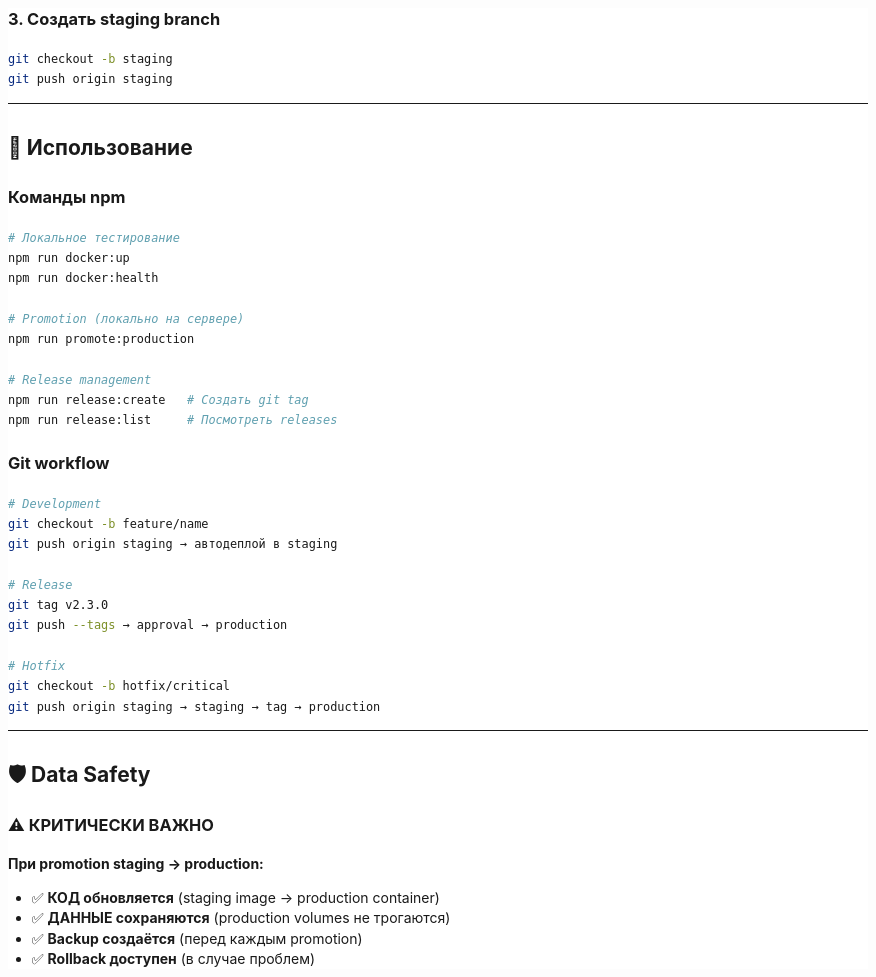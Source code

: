 ### 3. Создать staging branch

```bash
git checkout -b staging
git push origin staging
```

---

## 🎯 Использование

### Команды npm

```bash
# Локальное тестирование
npm run docker:up
npm run docker:health

# Promotion (локально на сервере)
npm run promote:production

# Release management
npm run release:create   # Создать git tag
npm run release:list     # Посмотреть releases
```

### Git workflow

```bash
# Development
git checkout -b feature/name
git push origin staging → автодеплой в staging

# Release
git tag v2.3.0
git push --tags → approval → production

# Hotfix
git checkout -b hotfix/critical
git push origin staging → staging → tag → production
```

---

## 🛡️ Data Safety

### ⚠️ КРИТИЧЕСКИ ВАЖНО

**При promotion staging → production:**

- ✅ **КОД обновляется** (staging image → production container)
- ✅ **ДАННЫЕ сохраняются** (production volumes не трогаются)
- ✅ **Backup создаётся** (перед каждым promotion)
- ✅ **Rollback доступен** (в случае проблем)
